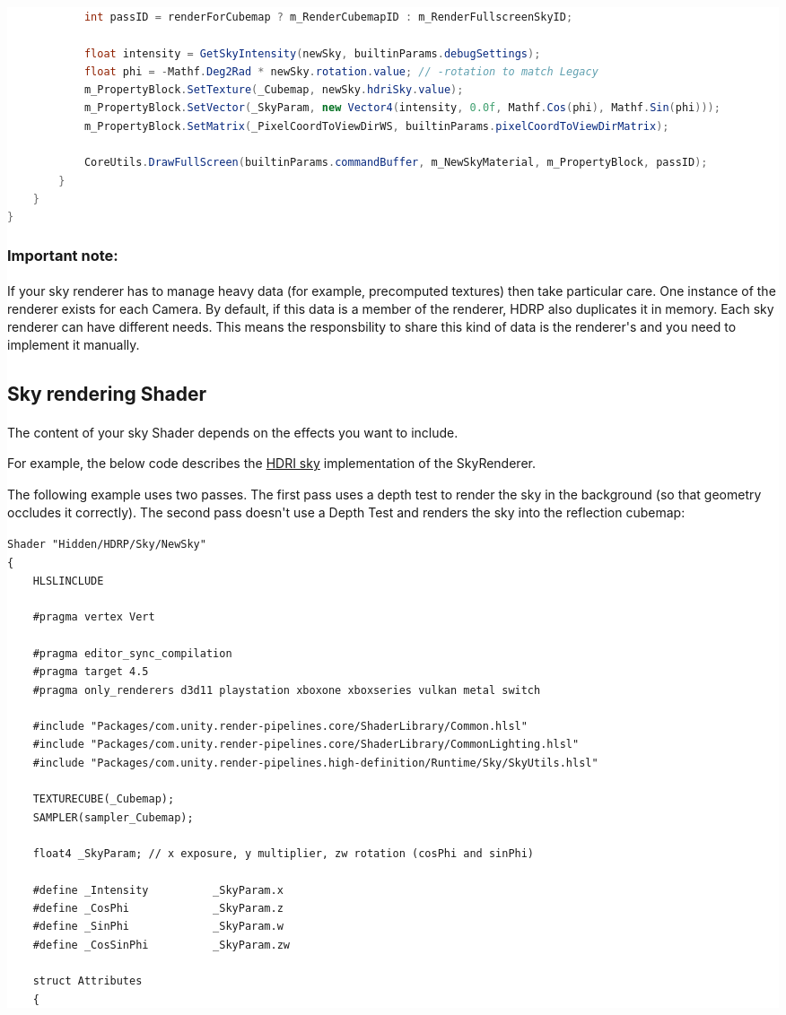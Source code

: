 ```C#
            int passID = renderForCubemap ? m_RenderCubemapID : m_RenderFullscreenSkyID;

            float intensity = GetSkyIntensity(newSky, builtinParams.debugSettings);
            float phi = -Mathf.Deg2Rad * newSky.rotation.value; // -rotation to match Legacy
            m_PropertyBlock.SetTexture(_Cubemap, newSky.hdriSky.value);
            m_PropertyBlock.SetVector(_SkyParam, new Vector4(intensity, 0.0f, Mathf.Cos(phi), Mathf.Sin(phi)));
            m_PropertyBlock.SetMatrix(_PixelCoordToViewDirWS, builtinParams.pixelCoordToViewDirMatrix);

            CoreUtils.DrawFullScreen(builtinParams.commandBuffer, m_NewSkyMaterial, m_PropertyBlock, passID);
        }
    }
}

```
### Important note:
If your sky renderer has to manage heavy data (for example, precomputed textures) then take particular care. One instance of the renderer exists for each Camera. By default, if this data is a member of the renderer, HDRP also duplicates it in memory.
Each sky renderer can have different needs. This means the responsbility to share this kind of data is the renderer's and you need to implement it manually.

<a name="RenderingShader"></a>

## Sky rendering Shader

The content of your sky Shader depends on the effects you want to include.

For example, the below code describes the [HDRI sky](Override-HDRI-Sky.md) implementation of the SkyRenderer. 

The following example uses two passes. The first pass uses a depth test to render the sky in the background (so that geometry occludes it correctly). The second pass doesn't use a Depth Test and renders the sky into the reflection cubemap:

```
Shader "Hidden/HDRP/Sky/NewSky"
{
    HLSLINCLUDE

    #pragma vertex Vert

    #pragma editor_sync_compilation
    #pragma target 4.5
    #pragma only_renderers d3d11 playstation xboxone xboxseries vulkan metal switch

    #include "Packages/com.unity.render-pipelines.core/ShaderLibrary/Common.hlsl"
    #include "Packages/com.unity.render-pipelines.core/ShaderLibrary/CommonLighting.hlsl"
    #include "Packages/com.unity.render-pipelines.high-definition/Runtime/Sky/SkyUtils.hlsl"

    TEXTURECUBE(_Cubemap);
    SAMPLER(sampler_Cubemap);

    float4 _SkyParam; // x exposure, y multiplier, zw rotation (cosPhi and sinPhi)

    #define _Intensity          _SkyParam.x
    #define _CosPhi             _SkyParam.z
    #define _SinPhi             _SkyParam.w
    #define _CosSinPhi          _SkyParam.zw

    struct Attributes
    {
```